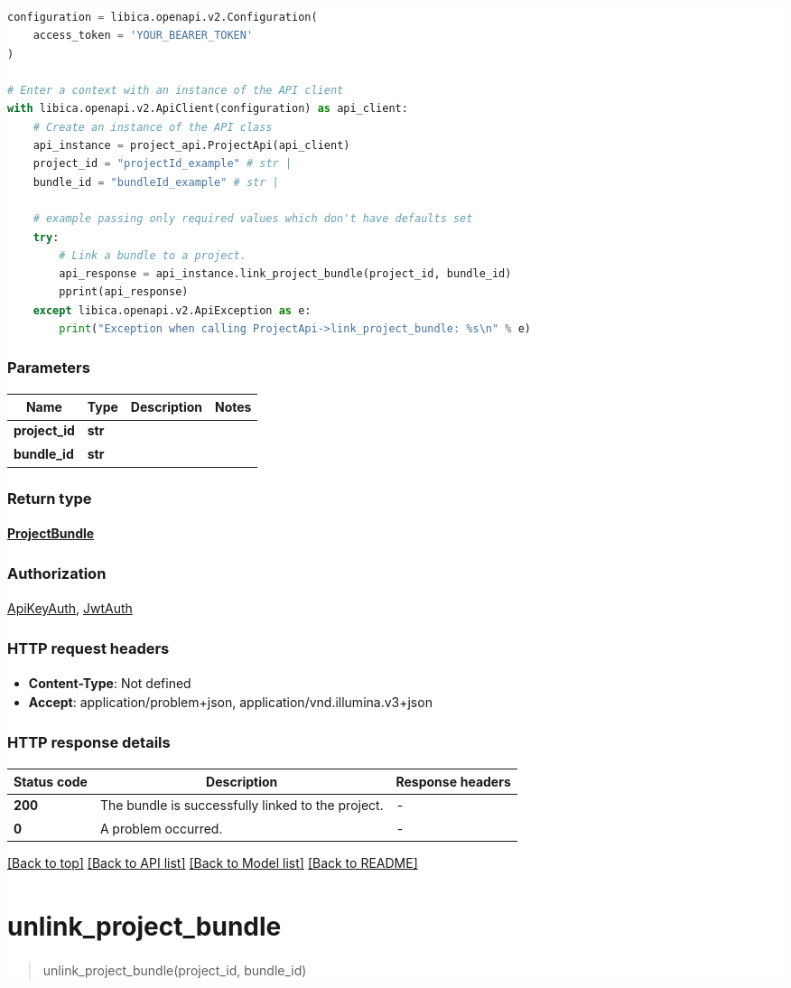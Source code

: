 ```python
configuration = libica.openapi.v2.Configuration(
    access_token = 'YOUR_BEARER_TOKEN'
)

# Enter a context with an instance of the API client
with libica.openapi.v2.ApiClient(configuration) as api_client:
    # Create an instance of the API class
    api_instance = project_api.ProjectApi(api_client)
    project_id = "projectId_example" # str | 
    bundle_id = "bundleId_example" # str | 

    # example passing only required values which don't have defaults set
    try:
        # Link a bundle to a project.
        api_response = api_instance.link_project_bundle(project_id, bundle_id)
        pprint(api_response)
    except libica.openapi.v2.ApiException as e:
        print("Exception when calling ProjectApi->link_project_bundle: %s\n" % e)
```


### Parameters

Name | Type | Description  | Notes
------------- | ------------- | ------------- | -------------
 **project_id** | **str**|  |
 **bundle_id** | **str**|  |

### Return type

[**ProjectBundle**](ProjectBundle.md)

### Authorization

[ApiKeyAuth](../README.md#ApiKeyAuth), [JwtAuth](../README.md#JwtAuth)

### HTTP request headers

 - **Content-Type**: Not defined
 - **Accept**: application/problem+json, application/vnd.illumina.v3+json


### HTTP response details

| Status code | Description | Response headers |
|-------------|-------------|------------------|
**200** | The bundle is successfully linked to the project. |  -  |
**0** | A problem occurred. |  -  |

[[Back to top]](#) [[Back to API list]](../README.md#documentation-for-api-endpoints) [[Back to Model list]](../README.md#documentation-for-models) [[Back to README]](../README.md)

# **unlink_project_bundle**
> unlink_project_bundle(project_id, bundle_id)
